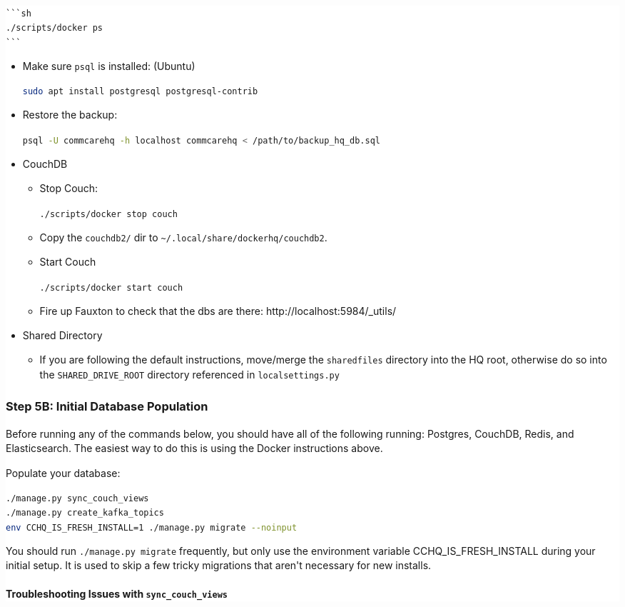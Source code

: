     ```sh
    ./scripts/docker ps
    ```

  - Make sure `psql` is installed: (Ubuntu)

    ```sh
    sudo apt install postgresql postgresql-contrib
    ```

  - Restore the backup:

    ```sh
    psql -U commcarehq -h localhost commcarehq < /path/to/backup_hq_db.sql
    ```

- CouchDB
  - Stop Couch:

    ```sh
    ./scripts/docker stop couch
    ```

  - Copy the `couchdb2/` dir to `~/.local/share/dockerhq/couchdb2`.
  - Start Couch

    ```sh
    ./scripts/docker start couch
    ```

  - Fire up Fauxton to check that the dbs are there: http://localhost:5984/_utils/

- Shared Directory
  - If you are following the default instructions, move/merge the `sharedfiles`
    directory into the HQ root, otherwise do so into the `SHARED_DRIVE_ROOT`
    directory referenced in `localsettings.py`


### Step 5B: Initial Database Population

Before running any of the commands below, you should have all of the following
running: Postgres, CouchDB, Redis, and Elasticsearch.
The easiest way to do this is using the Docker instructions above.

Populate your database:

```sh
./manage.py sync_couch_views
./manage.py create_kafka_topics
env CCHQ_IS_FRESH_INSTALL=1 ./manage.py migrate --noinput
```

You should run `./manage.py migrate` frequently, but only use the environment
variable CCHQ_IS_FRESH_INSTALL during your initial setup.  It is used to skip a
few tricky migrations that aren't necessary for new installs.

#### Troubleshooting Issues with `sync_couch_views`
